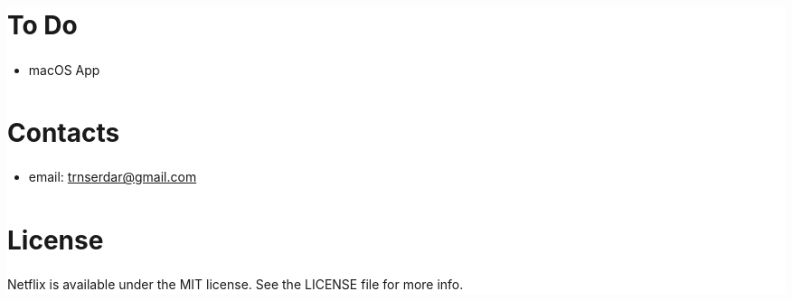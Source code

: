 # To Do
* macOS App

# Contacts
* email: trnserdar@gmail.com

# License
Netflix is available under the MIT license. See the LICENSE file for more info.
